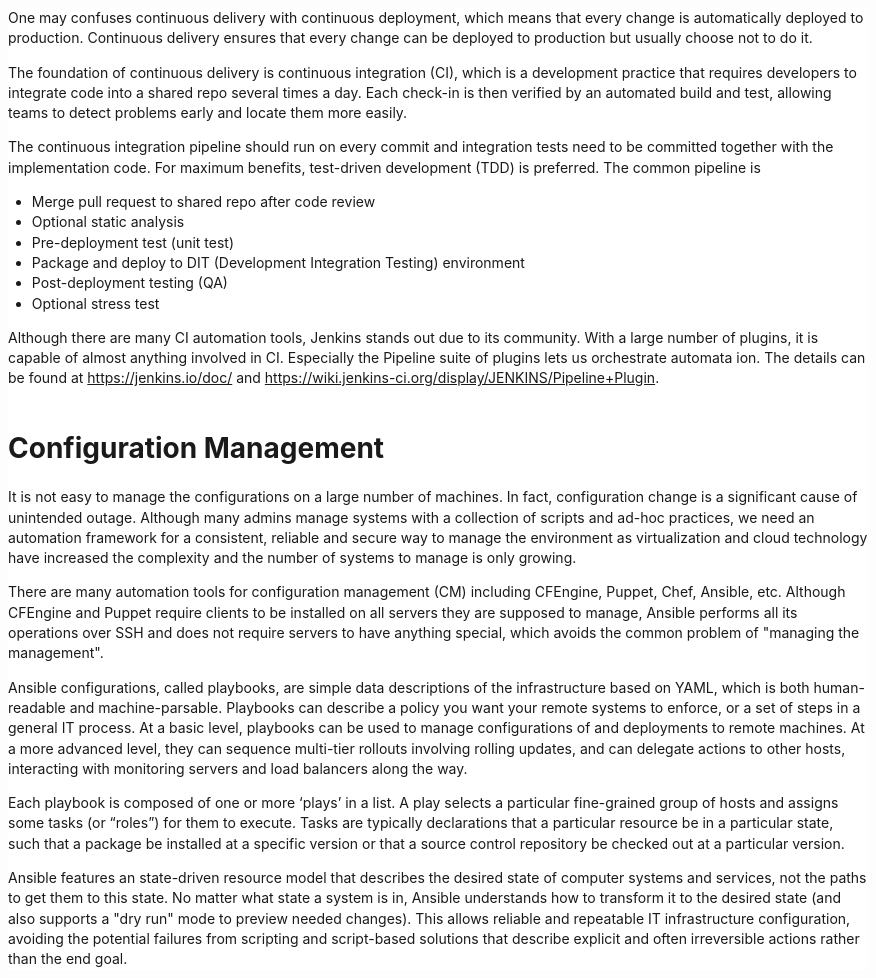 One may confuses continuous delivery with continuous deployment, which means that every change is automatically deployed to production. Continuous delivery ensures that every change can be deployed to production but usually choose not to do it.

The foundation of continuous delivery is continuous integration (CI), which is a development practice that requires developers to integrate code into a shared repo several times a day. Each check-in is then verified by an automated build and test, allowing teams to detect problems early and locate them more easily.

The continuous integration pipeline should run on every commit and integration tests need to be committed together with the implementation code. For maximum benefits, test-driven development (TDD) is preferred.  The common pipeline is

-	Merge pull request to shared repo after code review
-	Optional static analysis
-	Pre-deployment test (unit test)
-	Package and deploy to DIT (Development Integration Testing) environment
-	Post-deployment testing (QA)
-	Optional stress test

Although there are many CI automation tools, Jenkins stands out due to its community. With a large number of plugins, it is capable of almost anything involved in CI. Especially the Pipeline suite of plugins lets us orchestrate automata ion. The details can be found at https://jenkins.io/doc/ and https://wiki.jenkins-ci.org/display/JENKINS/Pipeline+Plugin.

Configuration Management
========================
It is not easy to manage the configurations on a large number of machines. In fact,  configuration change is a significant cause of unintended outage. Although many admins manage systems with a collection of scripts and ad-hoc practices, we need an automation framework for a consistent, reliable and secure way to manage the environment as virtualization and cloud technology have increased the complexity and the number of systems to manage is only growing.

There are many automation tools for configuration management (CM) including CFEngine, Puppet, Chef, Ansible, etc. Although CFEngine and Puppet require clients to be installed on all servers they are supposed to manage, Ansible performs all its operations over SSH and does not require servers to have anything special, which avoids the common problem of "managing the management".

Ansible configurations, called playbooks, are simple data descriptions of the infrastructure based on YAML, which is both human-readable and machine-parsable. Playbooks can describe a policy you want your remote systems to enforce, or a set of steps in a general IT process. At a basic level, playbooks can be used to manage configurations of and deployments to remote machines. At a more advanced level, they can sequence multi-tier rollouts involving rolling updates, and can delegate actions to other hosts, interacting with monitoring servers and load balancers along the way.

Each playbook is composed of one or more ‘plays’ in a list. A play selects a particular fine-grained group of hosts and assigns some tasks (or “roles”) for them to execute. Tasks are typically declarations that a particular resource be in a particular state, such that a package be installed at a specific version or that a source control repository be checked out at a particular version.

Ansible features an state-driven resource model that describes the desired state of computer systems and services, not the paths to get them to this state. No matter what state a system is in, Ansible understands how to transform it to the desired state (and also supports a "dry run" mode to preview needed changes). This allows reliable and repeatable IT infrastructure configuration, avoiding the potential failures from scripting and script-based solutions that describe explicit and often irreversible actions rather than the end goal.
